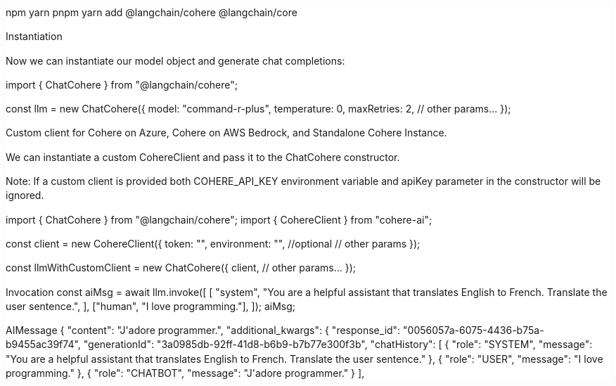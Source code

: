 npm
yarn
pnpm
yarn add @langchain/cohere @langchain/core

Instantiation​

Now we can instantiate our model object and generate chat completions:

import { ChatCohere } from "@langchain/cohere";

const llm = new ChatCohere({
  model: "command-r-plus",
  temperature: 0,
  maxRetries: 2,
  // other params...
});

Custom client for Cohere on Azure, Cohere on AWS Bedrock, and Standalone Cohere Instance.​

We can instantiate a custom CohereClient and pass it to the ChatCohere constructor.

Note: If a custom client is provided both COHERE_API_KEY environment variable and apiKey parameter in the constructor will be ignored.

import { ChatCohere } from "@langchain/cohere";
import { CohereClient } from "cohere-ai";

const client = new CohereClient({
  token: "<your-api-key>",
  environment: "<your-cohere-deployment-url>", //optional
  // other params
});

const llmWithCustomClient = new ChatCohere({
  client,
  // other params...
});

Invocation​
const aiMsg = await llm.invoke([
  [
    "system",
    "You are a helpful assistant that translates English to French. Translate the user sentence.",
  ],
  ["human", "I love programming."],
]);
aiMsg;

AIMessage {
  "content": "J'adore programmer.",
  "additional_kwargs": {
    "response_id": "0056057a-6075-4436-b75a-b9455ac39f74",
    "generationId": "3a0985db-92ff-41d8-b6b9-b7b77e300f3b",
    "chatHistory": [
      {
        "role": "SYSTEM",
        "message": "You are a helpful assistant that translates English to French. Translate the user sentence."
      },
      {
        "role": "USER",
        "message": "I love programming."
      },
      {
        "role": "CHATBOT",
        "message": "J'adore programmer."
      }
    ],